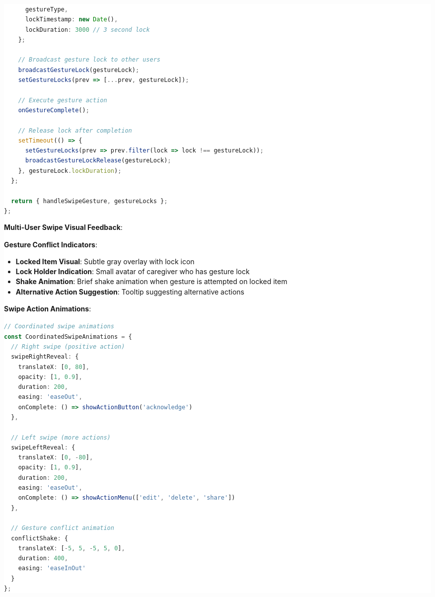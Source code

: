 ```typescript
      gestureType,
      lockTimestamp: new Date(),
      lockDuration: 3000 // 3 second lock
    };
    
    // Broadcast gesture lock to other users
    broadcastGestureLock(gestureLock);
    setGestureLocks(prev => [...prev, gestureLock]);
    
    // Execute gesture action
    onGestureComplete();
    
    // Release lock after completion
    setTimeout(() => {
      setGestureLocks(prev => prev.filter(lock => lock !== gestureLock));
      broadcastGestureLockRelease(gestureLock);
    }, gestureLock.lockDuration);
  };
  
  return { handleSwipeGesture, gestureLocks };
};
```

**Multi-User Swipe Visual Feedback**:

**Gesture Conflict Indicators**:
- **Locked Item Visual**: Subtle gray overlay with lock icon
- **Lock Holder Indication**: Small avatar of caregiver who has gesture lock
- **Shake Animation**: Brief shake animation when gesture is attempted on locked item
- **Alternative Action Suggestion**: Tooltip suggesting alternative actions

**Swipe Action Animations**:
```typescript
// Coordinated swipe animations
const CoordinatedSwipeAnimations = {
  // Right swipe (positive action)
  swipeRightReveal: {
    translateX: [0, 80],
    opacity: [1, 0.9],
    duration: 200,
    easing: 'easeOut',
    onComplete: () => showActionButton('acknowledge')
  },
  
  // Left swipe (more actions)
  swipeLeftReveal: {
    translateX: [0, -80],
    opacity: [1, 0.9], 
    duration: 200,
    easing: 'easeOut',
    onComplete: () => showActionMenu(['edit', 'delete', 'share'])
  },
  
  // Gesture conflict animation
  conflictShake: {
    translateX: [-5, 5, -5, 5, 0],
    duration: 400,
    easing: 'easeInOut'
  }
};
```
